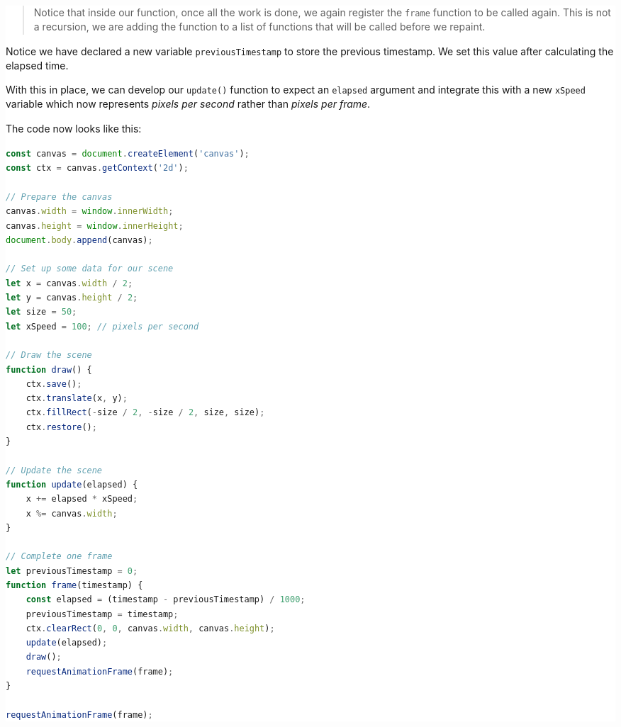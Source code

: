 > Notice that inside our function, once all the work is done, we again register the `frame` function to be called again.
This is not a recursion, we are adding the function to a list of functions that will be called before we repaint.

Notice we have declared a new variable `previousTimestamp` to store the previous timestamp.
We set this value after calculating the elapsed time.

With this in place, we can develop our `update()` function to expect an `elapsed` argument and integrate this with a new `xSpeed` variable which now represents *pixels per second* rather than *pixels per frame*.

The code now looks like this:

```js {hl_lines=[13, "24-25"]}
const canvas = document.createElement('canvas');
const ctx = canvas.getContext('2d');

// Prepare the canvas
canvas.width = window.innerWidth;
canvas.height = window.innerHeight;
document.body.append(canvas);

// Set up some data for our scene
let x = canvas.width / 2;
let y = canvas.height / 2;
let size = 50;
let xSpeed = 100; // pixels per second

// Draw the scene
function draw() {
    ctx.save();
    ctx.translate(x, y);
    ctx.fillRect(-size / 2, -size / 2, size, size);
    ctx.restore();
}

// Update the scene
function update(elapsed) {
    x += elapsed * xSpeed;
    x %= canvas.width;
}

// Complete one frame
let previousTimestamp = 0;
function frame(timestamp) {
    const elapsed = (timestamp - previousTimestamp) / 1000;
    previousTimestamp = timestamp;
    ctx.clearRect(0, 0, canvas.width, canvas.height);
    update(elapsed);
    draw();
    requestAnimationFrame(frame);
}

requestAnimationFrame(frame);
```


[setInterval]: https://developer.mozilla.org/en-US/docs/Web/API/Window/setInterval
[requestAnimationFrame]: https://developer.mozilla.org/en-US/docs/Web/API/Window/requestAnimationFrame
[remainder assignment]: https://developer.mozilla.org/en-US/docs/Web/JavaScript/Reference/Operators/Remainder_assignment
[translate]: https://developer.mozilla.org/en-US/docs/Web/API/CanvasRenderingContext2D/translate
[save]: https://developer.mozilla.org/en-US/docs/Web/API/CanvasRenderingContext2D/save
[restore]: https://developer.mozilla.org/en-US/docs/Web/API/CanvasRenderingContext2D/restore
[clearRect]: https://developer.mozilla.org/en-US/docs/Web/API/CanvasRenderingContext2D/clearRect
[getter]: https://developer.mozilla.org/en-US/docs/Web/JavaScript/Reference/Functions/get
[Array.from]: https://developer.mozilla.org/en-US/docs/Web/JavaScript/Reference/Global_Objects/Array/from